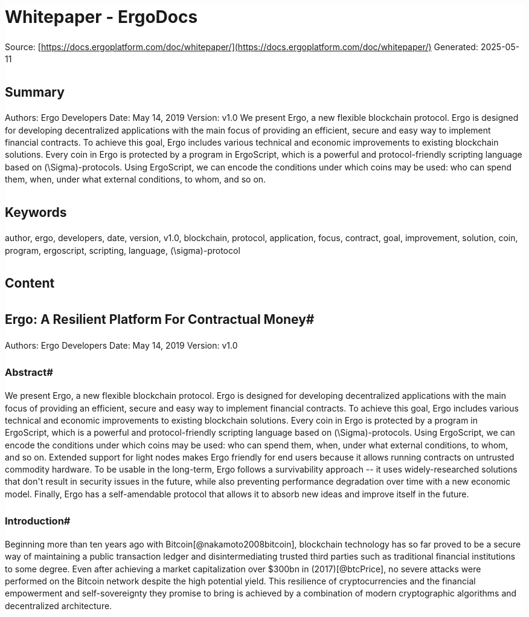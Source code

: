 # Whitepaper - ErgoDocs
Source: [https://docs.ergoplatform.com/doc/whitepaper/](https://docs.ergoplatform.com/doc/whitepaper/)
Generated: 2025-05-11

## Summary
Authors: Ergo Developers
Date: May 14, 2019
Version: v1.0 We present Ergo, a new flexible blockchain protocol. Ergo is designed for developing decentralized applications with the main focus of providing an efficient, secure and easy way to implement financial contracts. To achieve this goal, Ergo includes various technical and economic improvements to existing blockchain solutions. Every coin in Ergo is protected by a program in ErgoScript, which is a powerful and protocol-friendly scripting language based on \(\Sigma\)-protocols. Using ErgoScript, we can encode the conditions under which coins may be used: who can spend them, when, under what external conditions, to whom, and so on.

## Keywords
author, ergo, developers, date, version, v1.0, blockchain, protocol, application, focus, contract, goal, improvement, solution, coin, program, ergoscript, scripting, language, \(\sigma\)-protocol

## Content
## Ergo: A Resilient Platform For Contractual Money#
Authors: Ergo Developers
Date: May 14, 2019
Version: v1.0

### Abstract#
We present Ergo, a new flexible blockchain protocol.
Ergo is designed for developing decentralized applications with the main focus of providing an efficient, secure and easy way to implement financial contracts.
To achieve this goal, Ergo includes various technical and economic improvements to existing blockchain solutions. Every coin in Ergo is protected by a program in ErgoScript, which is a powerful and protocol-friendly scripting language based on \(\Sigma\)-protocols. Using ErgoScript, we can encode the conditions under which coins may be used: who can spend them, when, under what external conditions, to whom, and so on.
Extended support for light nodes makes Ergo friendly for end users because it allows running contracts on untrusted commodity hardware. To be usable in the long-term, Ergo follows a survivability approach -- it uses widely-researched solutions that don't result in security issues in the future, while also preventing performance degradation over time with a new economic model. Finally, Ergo has a self-amendable protocol that allows it to absorb new ideas and improve itself in the future.

### Introduction#
Beginning more than ten years ago with Bitcoin[@nakamoto2008bitcoin], blockchain technology has so far proved to be a secure way of maintaining a public transaction ledger and disintermediating trusted third parties such as traditional financial institutions to some degree. Even after achieving a market capitalization over $300bn in \(2017\)[@btcPrice], no severe attacks were performed on the Bitcoin network despite the high potential yield. This resilience of cryptocurrencies and the financial empowerment and self-sovereignty they promise to bring is achieved by a combination of modern cryptographic algorithms and decentralized architecture.